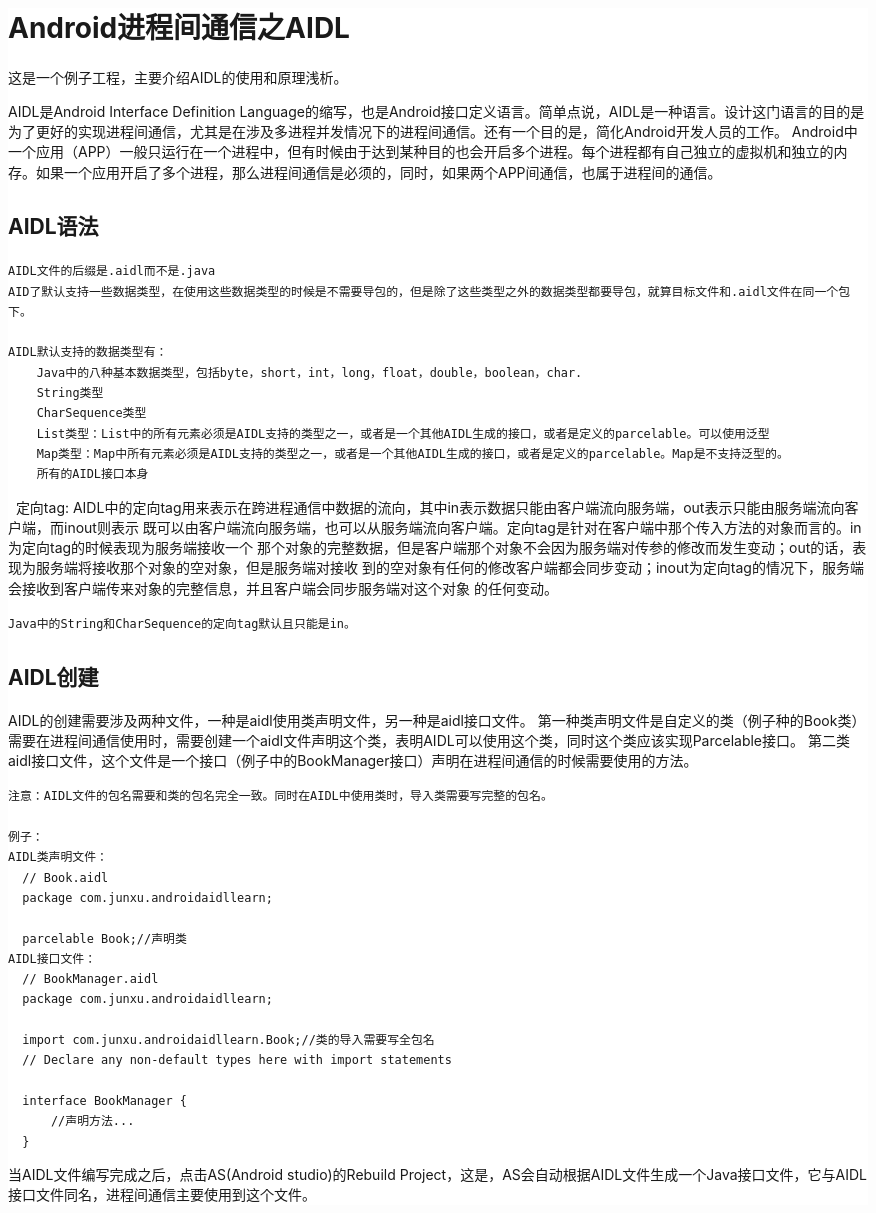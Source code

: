 # Android进程间通信之AIDL
这是一个例子工程，主要介绍AIDL的使用和原理浅析。

AIDL是Android Interface Definition Language的缩写，也是Android接口定义语言。简单点说，AIDL是一种语言。设计这门语言的目的是为了更好的实现进程间通信，尤其是在涉及多进程并发情况下的进程间通信。还有一个目的是，简化Android开发人员的工作。
Android中一个应用（APP）一般只运行在一个进程中，但有时候由于达到某种目的也会开启多个进程。每个进程都有自己独立的虚拟机和独立的内存。如果一个应用开启了多个进程，那么进程间通信是必须的，同时，如果两个APP间通信，也属于进程间的通信。

## AIDL语法

    AIDL文件的后缀是.aidl而不是.java
    AID了默认支持一些数据类型，在使用这些数据类型的时候是不需要导包的，但是除了这些类型之外的数据类型都要导包，就算目标文件和.aidl文件在同一个包下。
      
    AIDL默认支持的数据类型有：
        Java中的八种基本数据类型，包括byte，short，int，long，float，double，boolean，char.
        String类型
        CharSequence类型
        List类型：List中的所有元素必须是AIDL支持的类型之一，或者是一个其他AIDL生成的接口，或者是定义的parcelable。可以使用泛型
        Map类型：Map中所有元素必须是AIDL支持的类型之一，或者是一个其他AIDL生成的接口，或者是定义的parcelable。Map是不支持泛型的。
        所有的AIDL接口本身
   定向tag: AIDL中的定向tag用来表示在跨进程通信中数据的流向，其中in表示数据只能由客户端流向服务端，out表示只能由服务端流向客户端，而inout则表示               既可以由客户端流向服务端，也可以从服务端流向客户端。定向tag是针对在客户端中那个传入方法的对象而言的。in为定向tag的时候表现为服务端接收一个           那个对象的完整数据，但是客户端那个对象不会因为服务端对传参的修改而发生变动；out的话，表现为服务端将接收那个对象的空对象，但是服务端对接收           到的空对象有任何的修改客户端都会同步变动；inout为定向tag的情况下，服务端会接收到客户端传来对象的完整信息，并且客户端会同步服务端对这个对象           的任何变动。     
    
    Java中的String和CharSequence的定向tag默认且只能是in。
## AIDL创建    
  AIDL的创建需要涉及两种文件，一种是aidl使用类声明文件，另一种是aidl接口文件。
    第一种类声明文件是自定义的类（例子种的Book类）需要在进程间通信使用时，需要创建一个aidl文件声明这个类，表明AIDL可以使用这个类，同时这个类应该实现Parcelable接口。
    第二类aidl接口文件，这个文件是一个接口（例子中的BookManager接口）声明在进程间通信的时候需要使用的方法。
    
    注意：AIDL文件的包名需要和类的包名完全一致。同时在AIDL中使用类时，导入类需要写完整的包名。
    
    例子：
    AIDL类声明文件：
      // Book.aidl
      package com.junxu.androidaidllearn;

      parcelable Book;//声明类
    AIDL接口文件：
      // BookManager.aidl
      package com.junxu.androidaidllearn;

      import com.junxu.androidaidllearn.Book;//类的导入需要写全包名
      // Declare any non-default types here with import statements

      interface BookManager {
          //声明方法...
      }
      
当AIDL文件编写完成之后，点击AS(Android studio)的Rebuild Project，这是，AS会自动根据AIDL文件生成一个Java接口文件，它与AIDL接口文件同名，进程间通信主要使用到这个文件。
    
